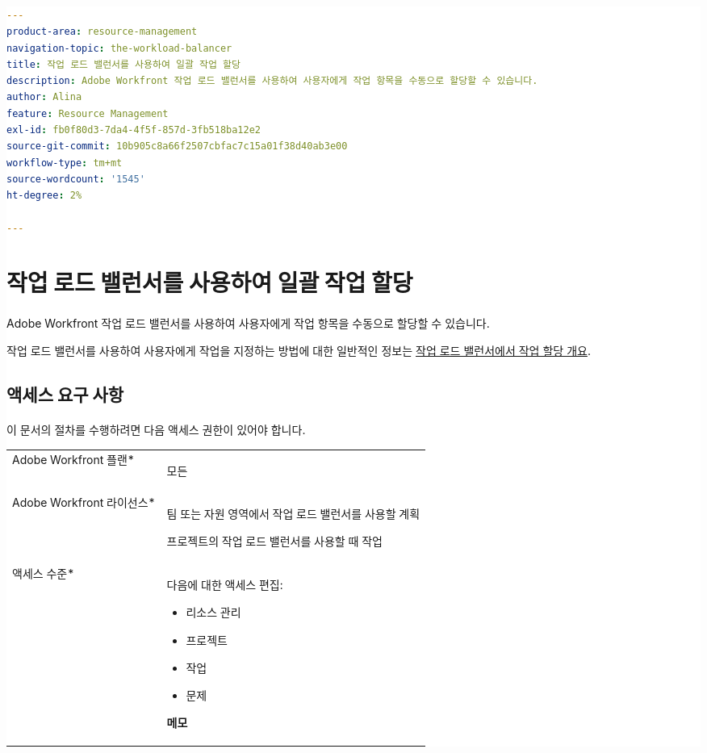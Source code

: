 ```yaml
---
product-area: resource-management
navigation-topic: the-workload-balancer
title: 작업 로드 밸런서를 사용하여 일괄 작업 할당
description: Adobe Workfront 작업 로드 밸런서를 사용하여 사용자에게 작업 항목을 수동으로 할당할 수 있습니다.
author: Alina
feature: Resource Management
exl-id: fb0f80d3-7da4-4f5f-857d-3fb518ba12e2
source-git-commit: 10b905c8a66f2507cbfac7c15a01f38d40ab3e00
workflow-type: tm+mt
source-wordcount: '1545'
ht-degree: 2%

---
```


# 작업 로드 밸런서를 사용하여 일괄 작업 할당



Adobe Workfront 작업 로드 밸런서를 사용하여 사용자에게 작업 항목을 수동으로 할당할 수 있습니다.

작업 로드 밸런서를 사용하여 사용자에게 작업을 지정하는 방법에 대한 일반적인 정보는 [작업 로드 밸런서에서 작업 할당 개요](../../resource-mgmt/workload-balancer/assign-work-in-workload-balancer.md).

## 액세스 요구 사항

이 문서의 절차를 수행하려면 다음 액세스 권한이 있어야 합니다.

<table style="table-layout:auto"> 
 <col> 
 <col> 
 <tbody> 
  <tr> 
   <td role="rowheader">Adobe Workfront 플랜*</td> 
   <td> <p>모든 </p> </td> 
  </tr> 
  <tr> 
   <td role="rowheader">Adobe Workfront 라이선스*</td> 
   <td> <p>팀 또는 자원 영역에서 작업 로드 밸런서를 사용할 계획 </p>
   <p>프로젝트의 작업 로드 밸런서를 사용할 때 작업 </p>

</td> 
  </tr> 
  <tr> 
   <td role="rowheader">액세스 수준*</td> 
   <td> <p>다음에 대한 액세스 편집:</p> 
    <ul> 
     <li> <p>리소스 관리</p> </li> 
     <li> <p>프로젝트</p> </li> 
     <li> <p>작업</p> </li> 
     <li> <p>문제</p> </li> 
    </ul> <p><b>메모</b>
